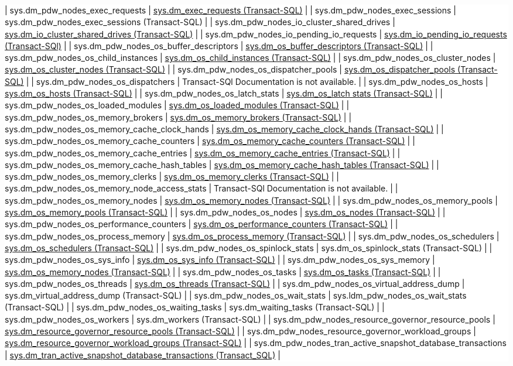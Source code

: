 | sys.dm_pdw_nodes_exec_requests | [sys.dm_exec_requests (Transact-SQL)](http://msdn.microsoft.com/zh-cn/library/ms177648.aspx) |
| sys.dm_pdw_nodes_exec_sessions | sys.dm_pdw_nodes_exec_sessions (Transact-SQL) |
| sys.dm_pdw_nodes_io_cluster_shared_drives | [sys.dm_io_cluster_shared_drives (Transact-SQL)](http://msdn.microsoft.com/zh-cn/library/ms188930.aspx) |
| sys.dm_pdw_nodes_io_pending_io_requests | [sys.dm_io_pending_io_requests (Transact-SQl)](http://msdn.microsoft.com/zh-cn/library/ms188762.aspx) |
| sys.dm_pdw_nodes_os_buffer_descriptors | [sys.dm_os_buffer_descriptors (Transact-SQL)](http://msdn.microsoft.com/zh-cn/library/ms173442.aspx) |
| sys.dm_pdw_nodes_os_child_instances | [sys.dm_os_child_instances (Transact-SQL)](http://msdn.microsoft.com/zh-cn/library/ms165698.aspx) |
| sys.dm_pdw_nodes_os_cluster_nodes | [sys.dm_os_cluster_nodes (Transact-SQL)](http://msdn.microsoft.com/zh-cn/library/ms187341.aspx) |
| sys.dm_pdw_nodes_os_dispatcher_pools | [sys.dm_os_dispatcher_pools (Transact-SQL)](http://msdn.microsoft.com/zh-cn/library/bb630336.aspx) |
| sys.dm_pdw_nodes_os_dispatchers | Transact-SQl Documentation is not available. |
| sys.dm_pdw_nodes_os_hosts | [sys.dm_os_hosts (Transact-SQL)](http://msdn.microsoft.com/zh-cn/library/ms187800.aspx) |
| sys.dm_pdw_nodes_os_latch_stats | [sys.dm_os_latch stats (Transact-SQL)](http://msdn.microsoft.com/zh-cn/library/ms175066.aspx) |
| sys.dm_pdw_nodes_os_loaded_modules | [sys.dm_os_loaded_modules (Transact-SQL)](http://msdn.microsoft.com/zh-cn/library/ms179907.aspx) |
| sys.dm_pdw_nodes_os_memory_brokers | [sys.dm_os_memory_brokers (Transact-SQL)](http://msdn.microsoft.com/zh-cn/library/bb522548.aspx) |
| sys.dm_pdw_nodes_os_memory_cache_clock_hands | [sys.dm_os_memory_cache_clock_hands (Transact-SQL)](http://msdn.microsoft.com/zh-cn/library/ms173786.aspx) |
| sys.dm_pdw_nodes_os_memory_cache_counters | [sys.dm_os_memory_cache_counters (Transact-SQL)](http://msdn.microsoft.com/zh-cn/library/ms188760.aspx) |
| sys.dm_pdw_nodes_os_memory_cache_entries | [sys.dm_os_memory_cache_entries (Transact-SQL)](http://msdn.microsoft.com/zh-cn/library/ms189488.aspx) |
| sys.dm_pdw_nodes_os_memory_cache_hash_tables | [sys.dm_os_memory_cache_hash_tables (Transact-SQL)](http://msdn.microsoft.com/zh-cn/library/ms182388.aspx) |
| sys.dm_pdw_nodes_os_memory_clerks | [sys.dm_os_memory_clerks (Transact-SQL)](http://msdn.microsoft.com/zh-cn/library/ms175019.aspx) |
| sys.dm_pdw_nodes_os_memory_node_access_stats | Transact-SQl Documentation is not available. |
| sys.dm_pdw_nodes_os_memory_nodes | [sys.dm_os_memory_nodes (Transact-SQL)](http://msdn.microsoft.com/zh-cn/library/bb510622.aspx) |
| sys.dm_pdw_nodes_os_memory_pools | [sys.dm_os_memory_pools (Transact-SQL)](http://msdn.microsoft.com/zh-cn/library/ms175022.aspx) |
| sys.dm_pdw_nodes_os_nodes | [sys.dm_os_nodes (Transact-SQL)](http://msdn.microsoft.com/zh-cn/library/bb510628.aspx) |
| sys.dm_pdw_nodes_os_performance_counters | [sys.dm_os_performance_counters (Transact-SQL)](http://msdn.microsoft.com/zh-cn/library/ms187743.aspx) |
| sys.dm_pdw_nodes_os_process_memory | [sys.dm_os_process_memory (Transact-SQL)](http://msdn.microsoft.com/zh-cn/library/bb510747.aspx) |
| sys.dm_pdw_nodes_os_schedulers | [sys.dm_os_schedulers (Transact-SQL)](http://msdn.microsoft.com/zh-cn/library/ms177526.aspx) |
| sys.dm_pdw_nodes_os_spinlock_stats | sys.dm_os_spinlock_stats (Transact-SQL) |
| sys.dm_pdw_nodes_os_sys_info | [sys.dm_os_sys_info (Transact-SQL)](http://msdn.microsoft.com/zh-cn/library/ms175048.aspx) |
| sys.dm_pdw_nodes_os_sys_memory | [sys.dm_os_memory_nodes (Transact-SQL)](http://msdn.microsoft.com/zh-cn/library/bb510622.aspx) |
| sys.dm_pdw_nodes_os_tasks | [sys.dm_os_tasks (Transact-SQL)](http://msdn.microsoft.com/zh-cn/library/ms174963.aspx) |
| sys.dm_pdw_nodes_os_threads | [sys.dm_os_threads (Transact-SQL)](http://msdn.microsoft.com/zh-cn/library/ms187818.aspx) |
| sys.dm_pdw_nodes_os_virtual_address_dump | sys.dm_virtual_address_dump (Transact-SQL) |
| sys.dm_pdw_nodes_os_wait_stats | sys.ldm_pdw_nodes_os_wait_stats (Transact-SQL) |
| sys.dm_pdw_nodes_os_waiting_tasks | sys.dm_waiting_tasks (Transact-SQL) |
| sys.dm_pdw_nodes_os_workers | sys.dm_workers (Transact-SQL) |
| sys.dm_pdw_nodes_resource_governor_resource_pools | [sys.dm_resource_governor_resource_pools (Transact-SQL)](http://msdn.microsoft.com/zh-cn/library/bb934023.aspx) |
| sys.dm_pdw_nodes_resource_governor_workload_groups | [sys.dm_resource_governor_workload_groups (Transact-SQL)](http://msdn.microsoft.com/zh-cn/library/bb934197.aspx) |
| sys.dm_pdw_nodes_tran_active_snapshot_database_transactions | [sys.dm_tran_active_snapshot_database_transactions (Transact_SQL)](http://msdn.microsoft.com/zh-cn/library/ms180023.aspx) |